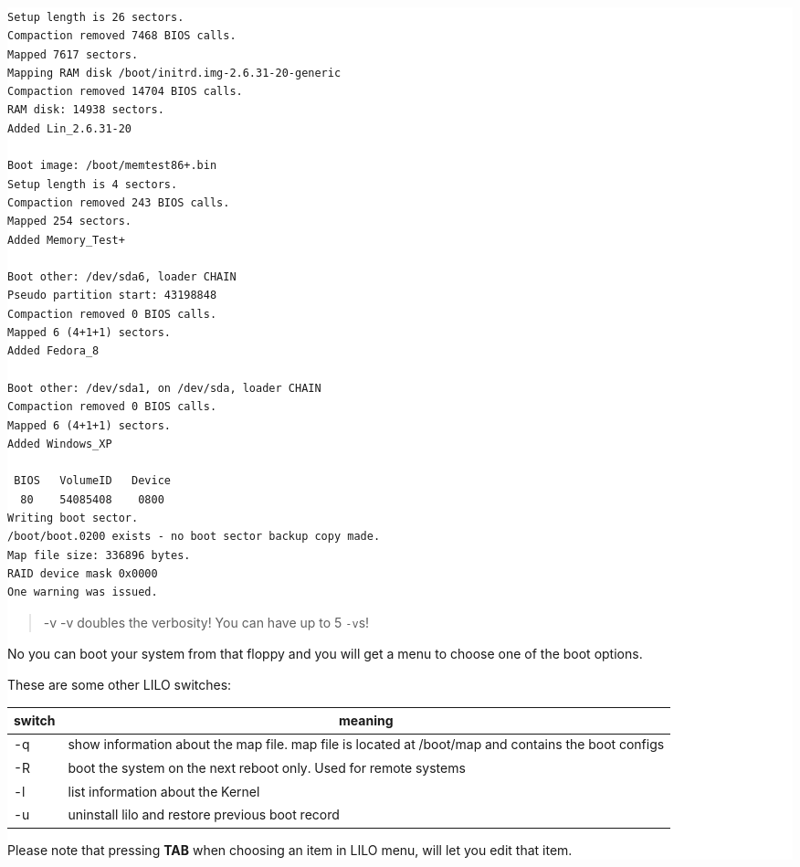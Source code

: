 ````
Setup length is 26 sectors.
Compaction removed 7468 BIOS calls.
Mapped 7617 sectors.
Mapping RAM disk /boot/initrd.img-2.6.31-20-generic
Compaction removed 14704 BIOS calls.
RAM disk: 14938 sectors.
Added Lin_2.6.31-20

Boot image: /boot/memtest86+.bin
Setup length is 4 sectors.
Compaction removed 243 BIOS calls.
Mapped 254 sectors.
Added Memory_Test+

Boot other: /dev/sda6, loader CHAIN
Pseudo partition start: 43198848
Compaction removed 0 BIOS calls.
Mapped 6 (4+1+1) sectors.
Added Fedora_8

Boot other: /dev/sda1, on /dev/sda, loader CHAIN
Compaction removed 0 BIOS calls.
Mapped 6 (4+1+1) sectors.
Added Windows_XP

 BIOS   VolumeID   Device
  80    54085408    0800
Writing boot sector.
/boot/boot.0200 exists - no boot sector backup copy made.
Map file size: 336896 bytes.
RAID device mask 0x0000
One warning was issued.
````

> -v -v doubles the verbosity! You can have up to 5 `-v`s!

No you can boot your system from that floppy and you will get a menu to choose one of the boot options.

These are some other LILO switches:

|switch|meaning|
|---|---|
|-q|show information about the map file. map file is located at /boot/map and contains the boot configs|
|-R|boot the system on the next reboot only. Used for remote systems|
|-l|list information about the Kernel|
|-u|uninstall lilo and restore previous boot record|

Please note that pressing **TAB** when choosing an item in LILO menu, will let you edit that item.
